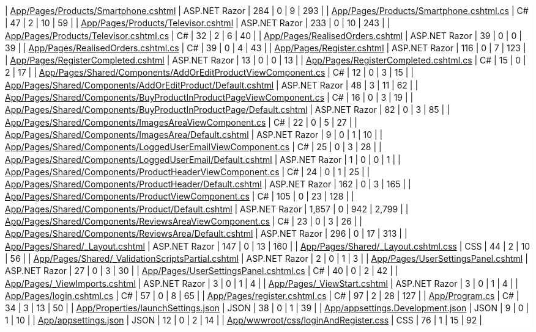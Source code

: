 | [App/Pages/Products/Smartphone.cshtml](/App/Pages/Products/Smartphone.cshtml) | ASP.NET Razor | 284 | 0 | 9 | 293 |
| [App/Pages/Products/Smartphone.cshtml.cs](/App/Pages/Products/Smartphone.cshtml.cs) | C# | 47 | 2 | 10 | 59 |
| [App/Pages/Products/Televisor.cshtml](/App/Pages/Products/Televisor.cshtml) | ASP.NET Razor | 233 | 0 | 10 | 243 |
| [App/Pages/Products/Televisor.cshtml.cs](/App/Pages/Products/Televisor.cshtml.cs) | C# | 32 | 2 | 6 | 40 |
| [App/Pages/RealisedOrders.cshtml](/App/Pages/RealisedOrders.cshtml) | ASP.NET Razor | 39 | 0 | 0 | 39 |
| [App/Pages/RealisedOrders.cshtml.cs](/App/Pages/RealisedOrders.cshtml.cs) | C# | 39 | 0 | 4 | 43 |
| [App/Pages/Register.cshtml](/App/Pages/Register.cshtml) | ASP.NET Razor | 116 | 0 | 7 | 123 |
| [App/Pages/RegisterCompleted.cshtml](/App/Pages/RegisterCompleted.cshtml) | ASP.NET Razor | 13 | 0 | 0 | 13 |
| [App/Pages/RegisterCompleted.cshtml.cs](/App/Pages/RegisterCompleted.cshtml.cs) | C# | 15 | 0 | 2 | 17 |
| [App/Pages/Shared/Components/AddOrEditProductViewComponent.cs](/App/Pages/Shared/Components/AddOrEditProductViewComponent.cs) | C# | 12 | 0 | 3 | 15 |
| [App/Pages/Shared/Components/AddOrEditProduct/Default.cshtml](/App/Pages/Shared/Components/AddOrEditProduct/Default.cshtml) | ASP.NET Razor | 48 | 3 | 11 | 62 |
| [App/Pages/Shared/Components/BuyProductInProductPageViewComponent.cs](/App/Pages/Shared/Components/BuyProductInProductPageViewComponent.cs) | C# | 16 | 0 | 3 | 19 |
| [App/Pages/Shared/Components/BuyProductInProductPage/Default.cshtml](/App/Pages/Shared/Components/BuyProductInProductPage/Default.cshtml) | ASP.NET Razor | 82 | 0 | 3 | 85 |
| [App/Pages/Shared/Components/ImagesAreaViewComponent.cs](/App/Pages/Shared/Components/ImagesAreaViewComponent.cs) | C# | 22 | 0 | 5 | 27 |
| [App/Pages/Shared/Components/ImagesArea/Default.cshtml](/App/Pages/Shared/Components/ImagesArea/Default.cshtml) | ASP.NET Razor | 9 | 0 | 1 | 10 |
| [App/Pages/Shared/Components/LoggedUserEmailViewComponent.cs](/App/Pages/Shared/Components/LoggedUserEmailViewComponent.cs) | C# | 25 | 0 | 3 | 28 |
| [App/Pages/Shared/Components/LoggedUserEmail/Default.cshtml](/App/Pages/Shared/Components/LoggedUserEmail/Default.cshtml) | ASP.NET Razor | 1 | 0 | 0 | 1 |
| [App/Pages/Shared/Components/ProductHeaderViewComponent.cs](/App/Pages/Shared/Components/ProductHeaderViewComponent.cs) | C# | 24 | 0 | 1 | 25 |
| [App/Pages/Shared/Components/ProductHeader/Default.cshtml](/App/Pages/Shared/Components/ProductHeader/Default.cshtml) | ASP.NET Razor | 162 | 0 | 3 | 165 |
| [App/Pages/Shared/Components/ProductViewComponent.cs](/App/Pages/Shared/Components/ProductViewComponent.cs) | C# | 105 | 0 | 23 | 128 |
| [App/Pages/Shared/Components/Product/Default.cshtml](/App/Pages/Shared/Components/Product/Default.cshtml) | ASP.NET Razor | 1,857 | 0 | 942 | 2,799 |
| [App/Pages/Shared/Components/ReviewsAreaViewComponent.cs](/App/Pages/Shared/Components/ReviewsAreaViewComponent.cs) | C# | 23 | 0 | 3 | 26 |
| [App/Pages/Shared/Components/ReviewsArea/Default.cshtml](/App/Pages/Shared/Components/ReviewsArea/Default.cshtml) | ASP.NET Razor | 296 | 0 | 17 | 313 |
| [App/Pages/Shared/\_Layout.cshtml](/App/Pages/Shared/_Layout.cshtml) | ASP.NET Razor | 147 | 0 | 13 | 160 |
| [App/Pages/Shared/\_Layout.cshtml.css](/App/Pages/Shared/_Layout.cshtml.css) | CSS | 44 | 2 | 10 | 56 |
| [App/Pages/Shared/\_ValidationScriptsPartial.cshtml](/App/Pages/Shared/_ValidationScriptsPartial.cshtml) | ASP.NET Razor | 2 | 0 | 1 | 3 |
| [App/Pages/UserSettingsPanel.cshtml](/App/Pages/UserSettingsPanel.cshtml) | ASP.NET Razor | 27 | 0 | 3 | 30 |
| [App/Pages/UserSettingsPanel.cshtml.cs](/App/Pages/UserSettingsPanel.cshtml.cs) | C# | 40 | 0 | 2 | 42 |
| [App/Pages/\_ViewImports.cshtml](/App/Pages/_ViewImports.cshtml) | ASP.NET Razor | 3 | 0 | 1 | 4 |
| [App/Pages/\_ViewStart.cshtml](/App/Pages/_ViewStart.cshtml) | ASP.NET Razor | 3 | 0 | 1 | 4 |
| [App/Pages/login.cshtml.cs](/App/Pages/login.cshtml.cs) | C# | 57 | 0 | 8 | 65 |
| [App/Pages/register.cshtml.cs](/App/Pages/register.cshtml.cs) | C# | 97 | 2 | 28 | 127 |
| [App/Program.cs](/App/Program.cs) | C# | 34 | 3 | 13 | 50 |
| [App/Properties/launchSettings.json](/App/Properties/launchSettings.json) | JSON | 38 | 0 | 1 | 39 |
| [App/appsettings.Development.json](/App/appsettings.Development.json) | JSON | 9 | 0 | 1 | 10 |
| [App/appsettings.json](/App/appsettings.json) | JSON | 12 | 0 | 2 | 14 |
| [App/wwwroot/css/loginAndRegister.css](/App/wwwroot/css/loginAndRegister.css) | CSS | 76 | 1 | 15 | 92 |